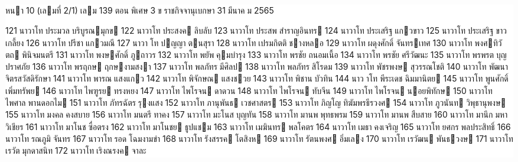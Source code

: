  หนา    10 (เลมที่    2/1) 
เลม    139   ตอน  พิเศษ   3   ข ราชกิจจานุเบกษา 31   มีนาค ม   2565 
 
 
 121 นาวาโท ประมวล  บริบูรณมุกข 
 122 นาวาโท ประสงค  ลิบลับ 
 123 นาวาโท ประสพ  สําราญอินทร 
 124 นาวาโท ประเสริฐ  แกวขาว 
 125 นาวาโท ประเสริฐ  ขาวเกลี้ยง 
 126 นาวาโท ปรีชา  แกวมณี 
 127 นาวา โท ปญญา  ตนสุรา 
 128 นาวาโท เปรมกิตติ  ชางหลอ 
 129 นาวาโท ผดุงศักดิ์  จันทรเทศ 
 130 นาวาโท พงศทิวัตถ  พินิจมนตรี 
 131 นาวาโท พงษศักดิ์  ภูถาวร 
 132 นาวาโท พยัพ  คุมบํารุง 
 133 นาวาโท พรชัย  ถนอมเนื้อ 
 134 นาวาโท พรชัย  ศรีวัฒนะ 
 135 นาวาโท พรพรต  บุญปราศภัย 
 136 นาวาโท พรฤกษ  ฤกษงามสงา 
 137 นาวาโท พลภัทร  มีศิลป 
 138 นาวาโท พลภัทร  สิโรดม 
 139 นาวาโท พัชรพงษ  สุวรรณโชติ 
 140 นาวาโท พัฒนา  จิตรสวัสดิรักษา 
 141 นาวาโท พารณ  แสงแกว 
 142 นาวาโท พิจักษณ  แสงชวย 
 143 นาวาโท พิชาน  บัวทิน 
 144 นาว าโท พีระเดช  ฉิมมานิตย 
 145 นาวาโท พูนศักดิ์  เพิ่มทรัพย 
 146 นาวาโท ไพฑูรย  ทรงหยง 
 147 นาวาโท ไพโรจน  ดาดวน 
 148 นาวาโท ไพโรจน  ทับจีน 
 149 นาวาโท ไพโรจน  นอยพิทักษ 
 150 นาวาโท ไพศาล  พานดอกไม 
 151 นาวาโท ภัทรฉัตร  รุงแสง 
 152 นาวาโท ภานุพันธ  เวชศาสตร 
 153 นาวาโท ภิญโญ  ทิฆัมพรธีรวงศ 
 154 นาวาโท ภูวนันท  วิพุธานุพงษ 
 155 นาวาโท มงคล  คงสบาย 
 156 นาวาโท มนตรี  ทาคง 
 157 นาวาโท มะโนส  บุญทัน 
 158 นาวาโท มานพ  พุทธพรม 
 159 นาวาโท มานพ  สืบสาย 
 160 นาวาโท มานึก  มหาวิเชียร 
 161 นาวาโท มาโนช  ซื่อตรง 
 162 นาวาโท มาโนชย  ธูปแชม 
 163 นาวาโท เมฆินทร  พลโคตร 
 164 นาวาโท เมธา  คงเจริญ 
 165 นาวาโท ยศกร  พลประสิทธิ์ 
 166 นาวาโท รณภูมิ  จันทร 
 167 นาวาโท รอด  โฉมงามขํา 
 168 นาวาโท รังสรรค  โตสิงห 
 169 นาวาโท รัตนพงศ  อิ่มเลง 
 170 นาวาโท เรวัฒน  พันธวงษ 
 171 นาวาโท เรวัต  มุกดาสนิท 
 172 นาวาโท เริงณรงค  จาละ 
